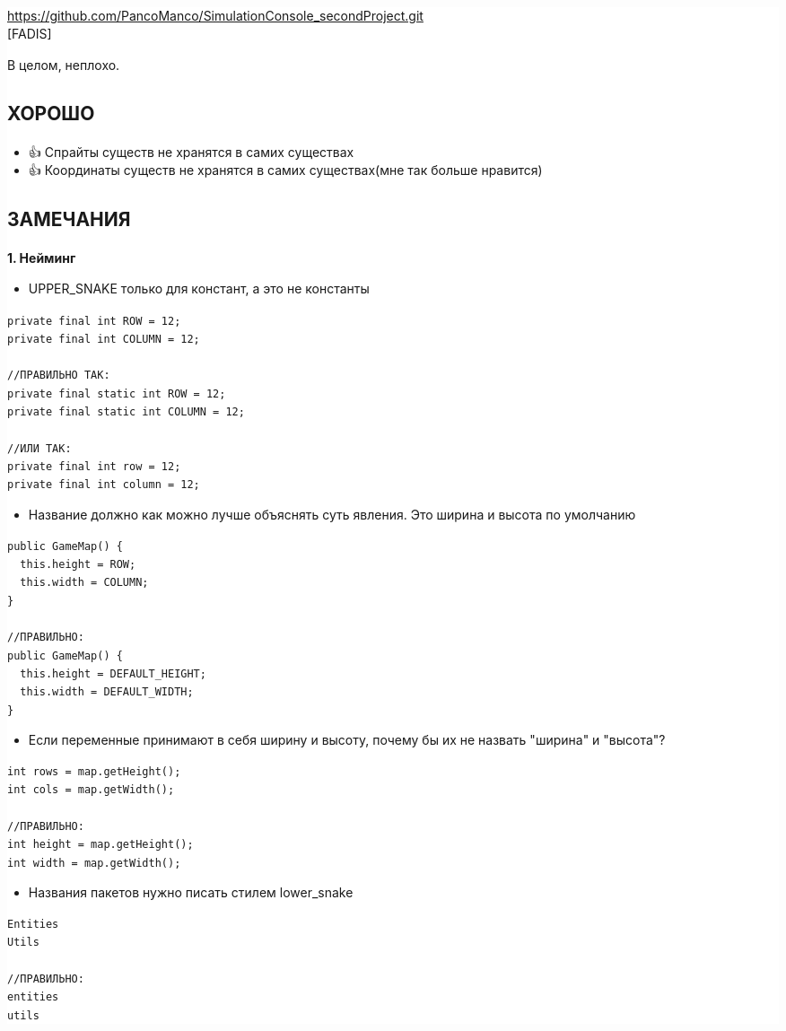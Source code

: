 https://github.com/PancoManco/SimulationConsole_secondProject.git  
[FADIS]

В целом, неплохо.

## ХОРОШО

+ 👍 Спрайты существ не хранятся в самих существах
+ 👍 Координаты существ не хранятся в самих существах(мне так больше нравится)

## ЗАМЕЧАНИЯ

**1. Нейминг**

- UPPER_SNAKE только для констант, а это не константы
```
private final int ROW = 12;
private final int COLUMN = 12;

//ПРАВИЛЬНО ТАК:
private final static int ROW = 12;
private final static int COLUMN = 12;

//ИЛИ ТАК:
private final int row = 12;
private final int column = 12;
```

- Название должно как можно лучше объяснять суть явления. Это ширина и высота по умолчанию
```
public GameMap() {
  this.height = ROW;
  this.width = COLUMN;
}

//ПРАВИЛЬНО:
public GameMap() {
  this.height = DEFAULT_HEIGHT;
  this.width = DEFAULT_WIDTH;
}
```

- Если переменные принимают в себя ширину и высоту, почему бы их не назвать "ширина" и "высота"?
```
int rows = map.getHeight();
int cols = map.getWidth();

//ПРАВИЛЬНО:
int height = map.getHeight();
int width = map.getWidth();
```

- Названия пакетов нужно писать стилем lower_snake
```
Entities
Utils

//ПРАВИЛЬНО:
entities
utils
```

